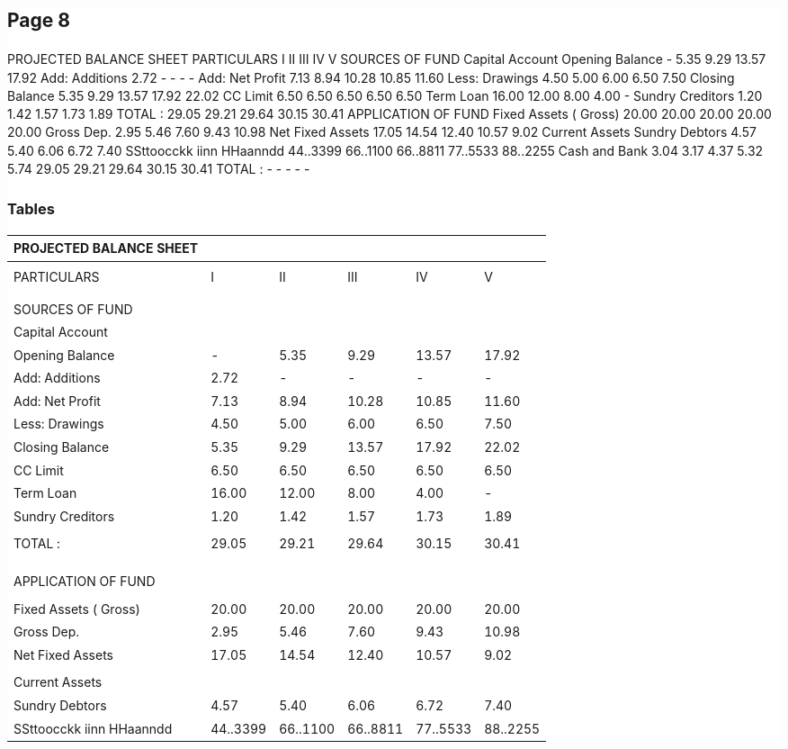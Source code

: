 
## Page 8

PROJECTED BALANCE SHEET PARTICULARS I II III IV V SOURCES OF FUND Capital Account Opening Balance - 5.35 9.29 13.57 17.92 Add: Additions 2.72 - - - - Add: Net Profit 7.13 8.94 10.28 10.85 11.60 Less: Drawings 4.50 5.00 6.00 6.50 7.50 Closing Balance 5.35 9.29 13.57 17.92 22.02 CC Limit 6.50 6.50 6.50 6.50 6.50 Term Loan 16.00 12.00 8.00 4.00 - Sundry Creditors 1.20 1.42 1.57 1.73 1.89 TOTAL : 29.05 29.21 29.64 30.15 30.41 APPLICATION OF FUND Fixed Assets ( Gross) 20.00 20.00 20.00 20.00 20.00 Gross Dep. 2.95 5.46 7.60 9.43 10.98 Net Fixed Assets 17.05 14.54 12.40 10.57 9.02 Current Assets Sundry Debtors 4.57 5.40 6.06 6.72 7.40 SSttoocckk iinn HHaanndd 44..3399 66..1100 66..8811 77..5533 88..2255 Cash and Bank 3.04 3.17 4.37 5.32 5.74 29.05 29.21 29.64 30.15 30.41 TOTAL : - - - - -

### Tables

| PROJECTED BALANCE SHEET |  |  |  |  |  |
|---|---|---|---|---|---|
|  |  |  |  |  |  |
| PARTICULARS | I | II | III | IV | V |
|  |  |  |  |  |  |
|  |  |  |  |  |  |
| SOURCES OF FUND |  |  |  |  |  |
| Capital Account |  |  |  |  |  |
| Opening Balance | - | 5.35 | 9.29 | 13.57 | 17.92 |
| Add: Additions | 2.72 | - | - | - | - |
| Add: Net Profit | 7.13 | 8.94 | 10.28 | 10.85 | 11.60 |
| Less: Drawings | 4.50 | 5.00 | 6.00 | 6.50 | 7.50 |
| Closing Balance | 5.35 | 9.29 | 13.57 | 17.92 | 22.02 |
| CC Limit | 6.50 | 6.50 | 6.50 | 6.50 | 6.50 |
| Term Loan | 16.00 | 12.00 | 8.00 | 4.00 | - |
| Sundry Creditors | 1.20 | 1.42 | 1.57 | 1.73 | 1.89 |
|  |  |  |  |  |  |
| TOTAL : | 29.05 | 29.21 | 29.64 | 30.15 | 30.41 |
|  |  |  |  |  |  |
|  |  |  |  |  |  |
|  |  |  |  |  |  |
| APPLICATION OF FUND |  |  |  |  |  |
|  |  |  |  |  |  |
| Fixed Assets ( Gross) | 20.00 | 20.00 | 20.00 | 20.00 | 20.00 |
| Gross Dep. | 2.95 | 5.46 | 7.60 | 9.43 | 10.98 |
| Net Fixed Assets | 17.05 | 14.54 | 12.40 | 10.57 | 9.02 |
|  |  |  |  |  |  |
| Current Assets |  |  |  |  |  |
| Sundry Debtors | 4.57 | 5.40 | 6.06 | 6.72 | 7.40 |
| SSttoocckk iinn HHaanndd | 44..3399 | 66..1100 | 66..8811 | 77..5533 | 88..2255 |